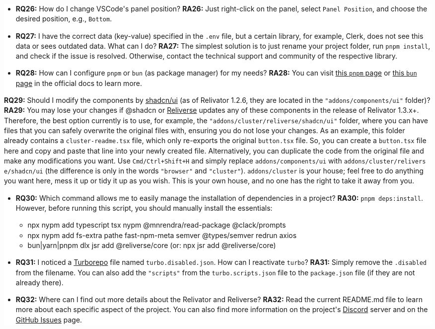 - **RQ26:** How do I change VSCode's panel position? **RA26:** Just right-click on the panel, select `Panel Position`, and choose the desired position, e.g., `Bottom`.

- **RQ27:** I have the correct data (key-value) specified in the `.env` file, but a certain library, for example, Clerk, does not see this data or sees outdated data. What can I do? **RA27:** The simplest solution is to just rename your project folder, run `pnpm install`, and check if the issue is resolved. Otherwise, contact the technical support and community of the respective library.

- **RQ28:** How can I configure `pnpm` or `bun` (as package manager) for my needs? **RA28:** You can visit [this `pnpm` page](https://pnpm.io/package_json) or [this `bun` page](https://bun.sh/docs/runtime/bunfig#package-manager) in the official docs to learn more.

**RQ29:** Should I modify the components by [shadcn/ui](https://ui.shadcn.com) (as of Relivator 1.2.6, they are located in the `"addons/components/ui"` folder)? **RA29:** You may lose your changes if @shadcn or [Reliverse](https://github.com/orgs/reliverse/repositories) updates any of these components in the release of Relivator 1.3.x+. Therefore, the best option currently is to use, for example, the `"addons/cluster/reliverse/shadcn/ui"` folder, where you can have files that you can safely overwrite the original files with, ensuring you do not lose your changes. As an example, this folder already contains a `cluster-readme.tsx` file, which only re-exports the original `button.tsx` file. So, you can create a `button.tsx` file here and copy and paste that line into your newly created file. Alternatively, you can duplicate the code from the original file and make any modifications you want. Use `Cmd/Ctrl+Shift+H` and simply replace `addons/components/ui` with `addons/cluster/reliverse/shadcn/ui` (the difference is only in the words `"browser"` and `"cluster"`). `addons/cluster` is your house; feel free to do anything you want here, mess it up or tidy it up as you wish. This is your own house, and no one has the right to take it away from you.

- **RQ30:** Which command allows me to easily manage the installation of dependencies in a project? **RA30:** `pnpm deps:install`. However, before running this script, you should manually install the essentials:

  - npx nypm add typescript tsx nypm @mnrendra/read-package @clack/prompts
  - npx nypm add fs-extra pathe fast-npm-meta semver @types/semver redrun axios
  - bun|yarn|pnpm dlx jsr add @reliverse/core (or: npx jsr add @reliverse/core)

- **RQ31:** I noticed a [Turborepo](https://turbo.build) file named `turbo.disabled.json`. How can I reactivate `turbo`? **RA31:** Simply remove the `.disabled` from the filename. You can also add the `"scripts"` from the `turbo.scripts.json` file to the `package.json` file (if they are not already there).

- **RQ32:** Where can I find out more details about the Relivator and Reliverse? **RA32:** Read the current README.md file to learn more about each specific aspect of the project. You can also find more information on the project's [Discord](https://discord.gg/Pb8uKbwpsJ) server and on the [GitHub Issues](https://github.com/blefnk/relivator-nextjs-template/issues) page.
